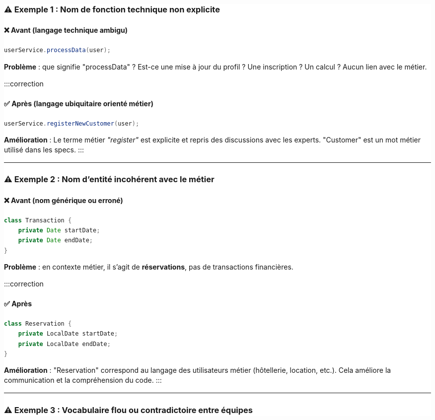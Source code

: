 
### ⚠️ **Exemple 1 : Nom de fonction technique non explicite**

#### ❌ Avant (langage technique ambigu)

```java
userService.processData(user);
```

**Problème** : que signifie "processData" ? Est-ce une mise à jour du profil ? Une inscription ? Un calcul ? Aucun lien avec le métier.

:::correction
#### ✅ Après (langage ubiquitaire orienté métier)

```java
userService.registerNewCustomer(user);
```

**Amélioration** : Le terme métier *"register"* est explicite et repris des discussions avec les experts. "Customer" est un mot métier utilisé dans les specs.
:::

---

### ⚠️ **Exemple 2 : Nom d’entité incohérent avec le métier**

#### ❌ Avant (nom générique ou erroné)

```java
class Transaction { 
    private Date startDate; 
    private Date endDate;
}
```

**Problème** : en contexte métier, il s’agit de **réservations**, pas de transactions financières.

:::correction
#### ✅ Après

```java
class Reservation {
    private LocalDate startDate;
    private LocalDate endDate;
}
```

**Amélioration** : "Reservation" correspond au langage des utilisateurs métier (hôtellerie, location, etc.). Cela améliore la communication et la compréhension du code.
:::

---

### ⚠️ **Exemple 3 : Vocabulaire flou ou contradictoire entre équipes**
